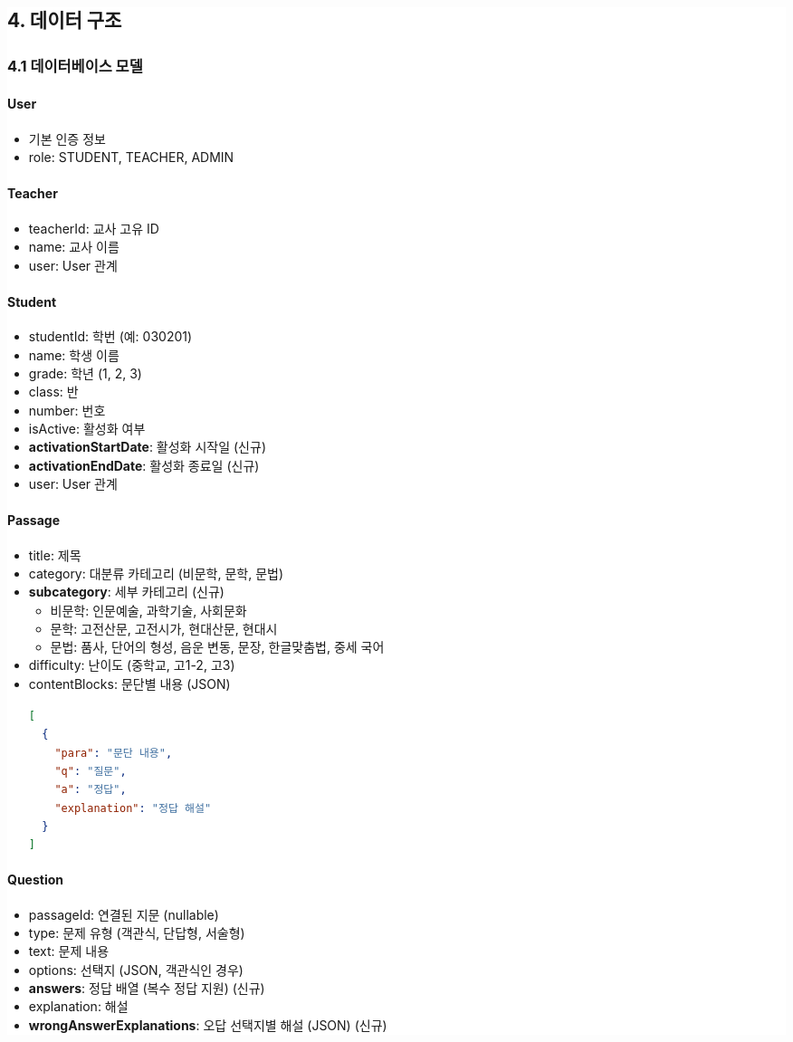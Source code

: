 
## 4. 데이터 구조

### 4.1 데이터베이스 모델

#### User
- 기본 인증 정보
- role: STUDENT, TEACHER, ADMIN

#### Teacher
- teacherId: 교사 고유 ID
- name: 교사 이름
- user: User 관계

#### Student
- studentId: 학번 (예: 030201)
- name: 학생 이름
- grade: 학년 (1, 2, 3)
- class: 반
- number: 번호
- isActive: 활성화 여부
- **activationStartDate**: 활성화 시작일 (신규)
- **activationEndDate**: 활성화 종료일 (신규)
- user: User 관계

#### Passage
- title: 제목
- category: 대분류 카테고리 (비문학, 문학, 문법)
- **subcategory**: 세부 카테고리 (신규)
  - 비문학: 인문예술, 과학기술, 사회문화
  - 문학: 고전산문, 고전시가, 현대산문, 현대시
  - 문법: 품사, 단어의 형성, 음운 변동, 문장, 한글맞춤법, 중세 국어
- difficulty: 난이도 (중학교, 고1-2, 고3)
- contentBlocks: 문단별 내용 (JSON)
  ```json
  [
    {
      "para": "문단 내용",
      "q": "질문",
      "a": "정답",
      "explanation": "정답 해설"
    }
  ]
  ```

#### Question
- passageId: 연결된 지문 (nullable)
- type: 문제 유형 (객관식, 단답형, 서술형)
- text: 문제 내용
- options: 선택지 (JSON, 객관식인 경우)
- **answers**: 정답 배열 (복수 정답 지원) (신규)
- explanation: 해설
- **wrongAnswerExplanations**: 오답 선택지별 해설 (JSON) (신규)
